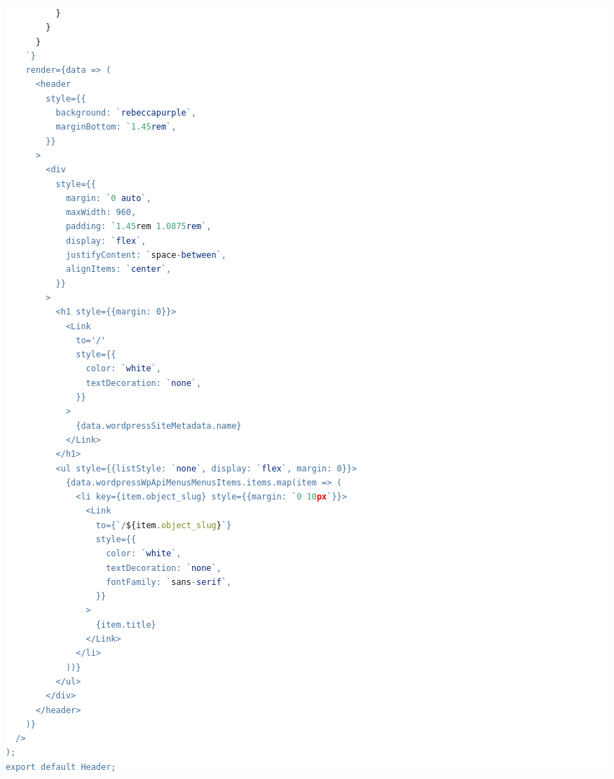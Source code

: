 ```jsx
          }
        }
      }
    `}
    render={data => (
      <header
        style={{
          background: `rebeccapurple`,
          marginBottom: `1.45rem`,
        }}
      >
        <div
          style={{
            margin: `0 auto`,
            maxWidth: 960,
            padding: `1.45rem 1.0875rem`,
            display: `flex`,
            justifyContent: `space-between`,
            alignItems: `center`,
          }}
        >
          <h1 style={{margin: 0}}>
            <Link
              to='/'
              style={{
                color: `white`,
                textDecoration: `none`,
              }}
            >
              {data.wordpressSiteMetadata.name}
            </Link>
          </h1>
          <ul style={{listStyle: `none`, display: `flex`, margin: 0}}>
            {data.wordpressWpApiMenusMenusItems.items.map(item => (
              <li key={item.object_slug} style={{margin: `0 10px`}}>
                <Link
                  to={`/${item.object_slug}`}
                  style={{
                    color: `white`,
                    textDecoration: `none`,
                    fontFamily: `sans-serif`,
                  }}
                >
                  {item.title}
                </Link>
              </li>
            ))}
          </ul>
        </div>
      </header>
    )}
  />
);
export default Header;
```
